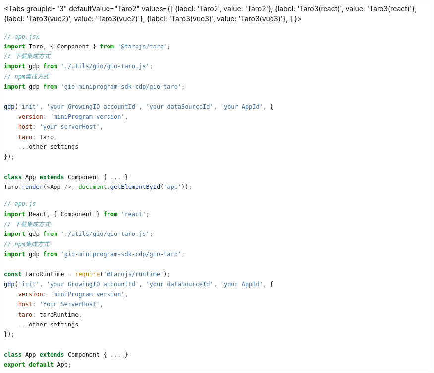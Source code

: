 <Tabs
groupId="3"
defaultValue="Taro2"
values={[
{label: 'Taro2', value: 'Taro2'},
{label: 'Taro3(react)', value: 'Taro3(react)'},
{label: 'Taro3(vue2)', value: 'Taro3(vue2)'},
{label: 'Taro3(vue3)', value: 'Taro3(vue3)'},
]
}>
<TabItem value="Taro2">

```js
// app.jsx
import Taro, { Component } from '@tarojs/taro';
// 下载集成方式
import gdp from './utils/gio/gio-taro.js';
// npm集成方式
import gdp from 'gio-miniprogram-sdk-cdp/gio-taro';

gdp('init', 'your GrowingIO accountId', 'your dataSourceId', 'your AppId', {
    version: 'miniProgram version',
    host: 'your serverHost',
    taro: Taro,
    ...other settings
});

class App extends Component { ... }
Taro.render(<App />, document.getElementById('app'));
```

  </TabItem>
  <TabItem value="Taro3(react)">

```js
// app.js
import React, { Component } from 'react';
// 下载集成方式
import gdp from './utils/gio/gio-taro.js';
// npm集成方式
import gdp from 'gio-miniprogram-sdk-cdp/gio-taro';

const taroRuntime = require('@tarojs/runtime');
gdp('init', 'your GrowingIO accountId', 'your dataSourceId', 'your AppId', {
    version: 'miniProgram version',
    host: 'Your ServerHost',
    taro: taroRuntime,
    ...other settings
});

class App extends Component { ... }
export default App;
```
